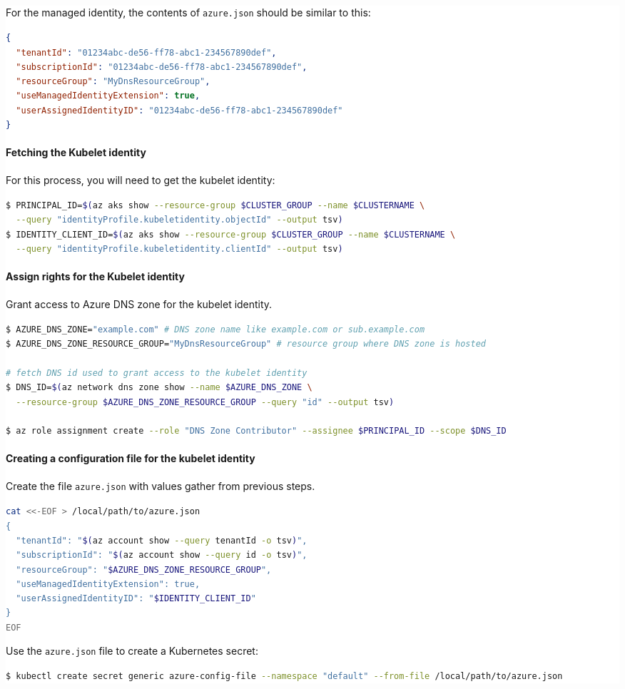 For the managed identity, the contents of `azure.json` should be similar to this:

```json
{
  "tenantId": "01234abc-de56-ff78-abc1-234567890def",
  "subscriptionId": "01234abc-de56-ff78-abc1-234567890def",
  "resourceGroup": "MyDnsResourceGroup",
  "useManagedIdentityExtension": true,
  "userAssignedIdentityID": "01234abc-de56-ff78-abc1-234567890def"
}
```

#### Fetching the Kubelet identity

For this process, you will need to get the kubelet identity:

```bash
$ PRINCIPAL_ID=$(az aks show --resource-group $CLUSTER_GROUP --name $CLUSTERNAME \
  --query "identityProfile.kubeletidentity.objectId" --output tsv)
$ IDENTITY_CLIENT_ID=$(az aks show --resource-group $CLUSTER_GROUP --name $CLUSTERNAME \
  --query "identityProfile.kubeletidentity.clientId" --output tsv)
```

#### Assign rights for the Kubelet identity

Grant access to Azure DNS zone for the kubelet identity.

```bash
$ AZURE_DNS_ZONE="example.com" # DNS zone name like example.com or sub.example.com
$ AZURE_DNS_ZONE_RESOURCE_GROUP="MyDnsResourceGroup" # resource group where DNS zone is hosted

# fetch DNS id used to grant access to the kubelet identity
$ DNS_ID=$(az network dns zone show --name $AZURE_DNS_ZONE \
  --resource-group $AZURE_DNS_ZONE_RESOURCE_GROUP --query "id" --output tsv)

$ az role assignment create --role "DNS Zone Contributor" --assignee $PRINCIPAL_ID --scope $DNS_ID
```

#### Creating a configuration file for the kubelet identity

Create the file `azure.json` with values gather from previous steps.

```bash
cat <<-EOF > /local/path/to/azure.json
{
  "tenantId": "$(az account show --query tenantId -o tsv)",
  "subscriptionId": "$(az account show --query id -o tsv)",
  "resourceGroup": "$AZURE_DNS_ZONE_RESOURCE_GROUP",
  "useManagedIdentityExtension": true,
  "userAssignedIdentityID": "$IDENTITY_CLIENT_ID"
}
EOF
```

Use the `azure.json` file to create a Kubernetes secret:

```bash
$ kubectl create secret generic azure-config-file --namespace "default" --from-file /local/path/to/azure.json
```
